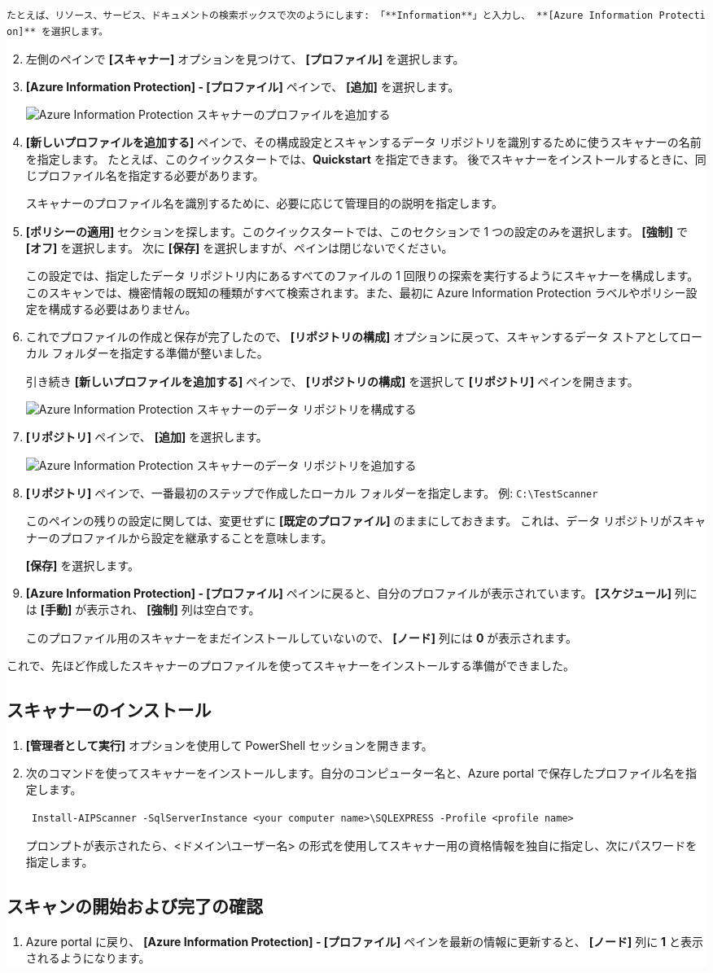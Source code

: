     たとえば、リソース、サービス、ドキュメントの検索ボックスで次のようにします: 「**Information**」と入力し、 **[Azure Information Protection]** を選択します。
    
2. 左側のペインで **[スキャナー]** オプションを見つけて、 **[プロファイル]** を選択します。

3. **[Azure Information Protection] - [プロファイル]** ペインで、 **[追加]** を選択します。
    
    ![Azure Information Protection スキャナーのプロファイルを追加する](./media/scanner-add-profile.png)

4. **[新しいプロファイルを追加する]** ペインで、その構成設定とスキャンするデータ リポジトリを識別するために使うスキャナーの名前を指定します。 たとえば、このクイックスタートでは、**Quickstart** を指定できます。 後でスキャナーをインストールするときに、同じプロファイル名を指定する必要があります。
    
    スキャナーのプロファイル名を識別するために、必要に応じて管理目的の説明を指定します。

5. **[ポリシーの適用]** セクションを探します。このクイックスタートでは、このセクションで 1 つの設定のみを選択します。 **[強制]** で **[オフ]** を選択します。 次に **[保存]** を選択しますが、ペインは閉じないでください。
    
    この設定では、指定したデータ リポジトリ内にあるすべてのファイルの 1 回限りの探索を実行するようにスキャナーを構成します。 このスキャンでは、機密情報の既知の種類がすべて検索されます。また、最初に Azure Information Protection ラベルやポリシー設定を構成する必要はありません。

6. これでプロファイルの作成と保存が完了したので、 **[リポジトリの構成]** オプションに戻って、スキャンするデータ ストアとしてローカル フォルダーを指定する準備が整いました。
    
    引き続き **[新しいプロファイルを追加する]** ペインで、 **[リポジトリの構成]** を選択して **[リポジトリ]** ペインを開きます。
    
    ![Azure Information Protection スキャナーのデータ リポジトリを構成する](./media/scanner-repositories-bar.png)

7. **[リポジトリ]** ペインで、 **[追加]** を選択します。
    
    ![Azure Information Protection スキャナーのデータ リポジトリを追加する](./media/scanner-repository-add.png)

8. **[リポジトリ]** ペインで、一番最初のステップで作成したローカル フォルダーを指定します。 例: `C:\TestScanner`
    
    このペインの残りの設定に関しては、変更せずに **[既定のプロファイル]** のままにしておきます。 これは、データ リポジトリがスキャナーのプロファイルから設定を継承することを意味します。 
    
    **[保存]** を選択します。

9. **[Azure Information Protection] - [プロファイル]** ペインに戻ると、自分のプロファイルが表示されています。 **[スケジュール]** 列には **[手動]** が表示され、 **[強制]** 列は空白です。 
    
    このプロファイル用のスキャナーをまだインストールしていないので、 **[ノード]** 列には **0** が表示されます。

これで、先ほど作成したスキャナーのプロファイルを使ってスキャナーをインストールする準備ができました。

## <a name="install-the-scanner"></a>スキャナーのインストール

1. **[管理者として実行]** オプションを使用して PowerShell セッションを開きます。

2. 次のコマンドを使ってスキャナーをインストールします。自分のコンピューター名と、Azure portal で保存したプロファイル名を指定します。
    
        Install-AIPScanner -SqlServerInstance <your computer name>\SQLEXPRESS -Profile <profile name>
    
    プロンプトが表示されたら、\<ドメイン\ユーザー名> の形式を使用してスキャナー用の資格情報を独自に指定し、次にパスワードを指定します。 

## <a name="start-the-scan-and-confirm-it-finished"></a>スキャンの開始および完了の確認

1. Azure portal に戻り、 **[Azure Information Protection] - [プロファイル]** ペインを最新の情報に更新すると、 **[ノード]** 列に **1** と表示されるようになります。
